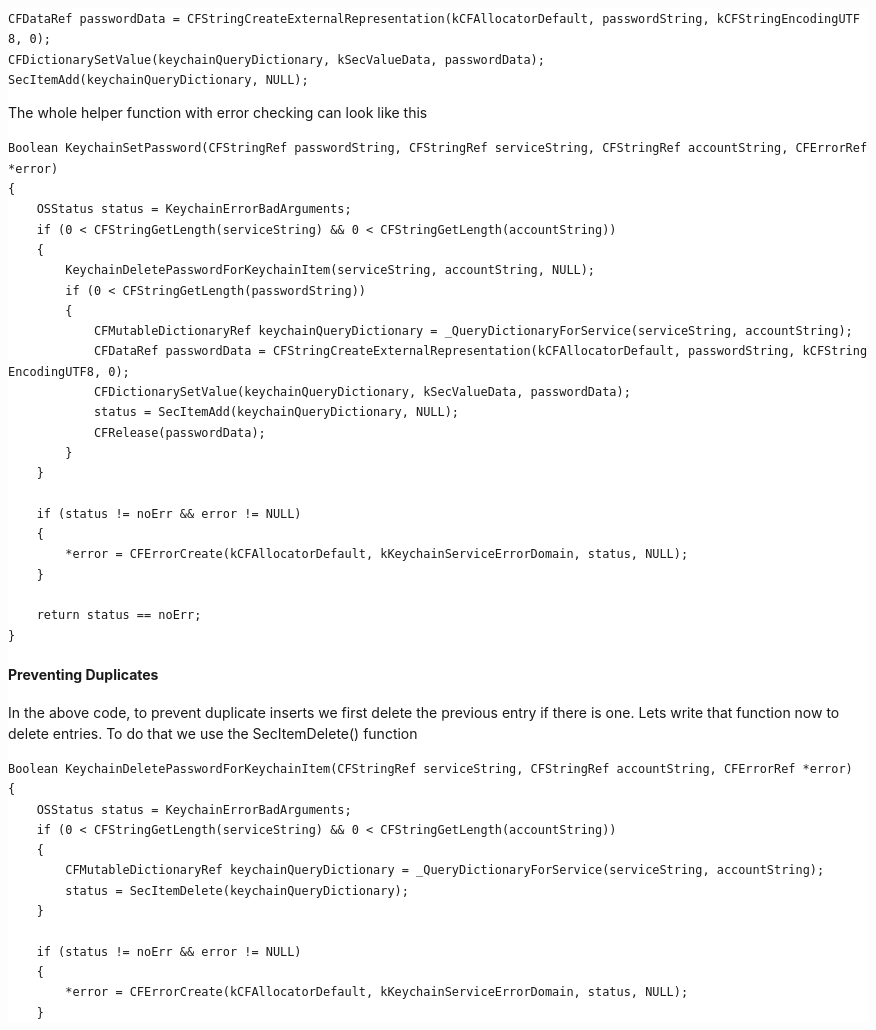 	CFDataRef passwordData = CFStringCreateExternalRepresentation(kCFAllocatorDefault, passwordString, kCFStringEncodingUTF8, 0);
    CFDictionarySetValue(keychainQueryDictionary, kSecValueData, passwordData);
    SecItemAdd(keychainQueryDictionary, NULL);
    
The whole helper function with error checking can look like this

	Boolean KeychainSetPassword(CFStringRef passwordString, CFStringRef serviceString, CFStringRef accountString, CFErrorRef *error)
	{
		OSStatus status = KeychainErrorBadArguments;
		if (0 < CFStringGetLength(serviceString) && 0 < CFStringGetLength(accountString))
	    {
			KeychainDeletePasswordForKeychainItem(serviceString, accountString, NULL);
			if (0 < CFStringGetLength(passwordString))
	        {
				CFMutableDictionaryRef keychainQueryDictionary = _QueryDictionaryForService(serviceString, accountString);
				CFDataRef passwordData = CFStringCreateExternalRepresentation(kCFAllocatorDefault, passwordString, kCFStringEncodingUTF8, 0);
	            CFDictionarySetValue(keychainQueryDictionary, kSecValueData, passwordData);
				status = SecItemAdd(keychainQueryDictionary, NULL);
	            CFRelease(passwordData);
			}
		}
		
		if (status != noErr && error != NULL)
	    {
			*error = CFErrorCreate(kCFAllocatorDefault, kKeychainServiceErrorDomain, status, NULL);
		}
		
		return status == noErr;
	}
	
#### Preventing Duplicates
	
In the above code, to prevent duplicate inserts we first delete the previous entry if there is one. Lets write that function now to delete entries. To do that we use the SecItemDelete() function

	Boolean KeychainDeletePasswordForKeychainItem(CFStringRef serviceString, CFStringRef accountString, CFErrorRef *error)
	{
		OSStatus status = KeychainErrorBadArguments;
		if (0 < CFStringGetLength(serviceString) && 0 < CFStringGetLength(accountString))
	    {
			CFMutableDictionaryRef keychainQueryDictionary = _QueryDictionaryForService(serviceString, accountString);
			status = SecItemDelete(keychainQueryDictionary);
		}
		
		if (status != noErr && error != NULL)
	    {
			*error = CFErrorCreate(kCFAllocatorDefault, kKeychainServiceErrorDomain, status, NULL);
		}
		